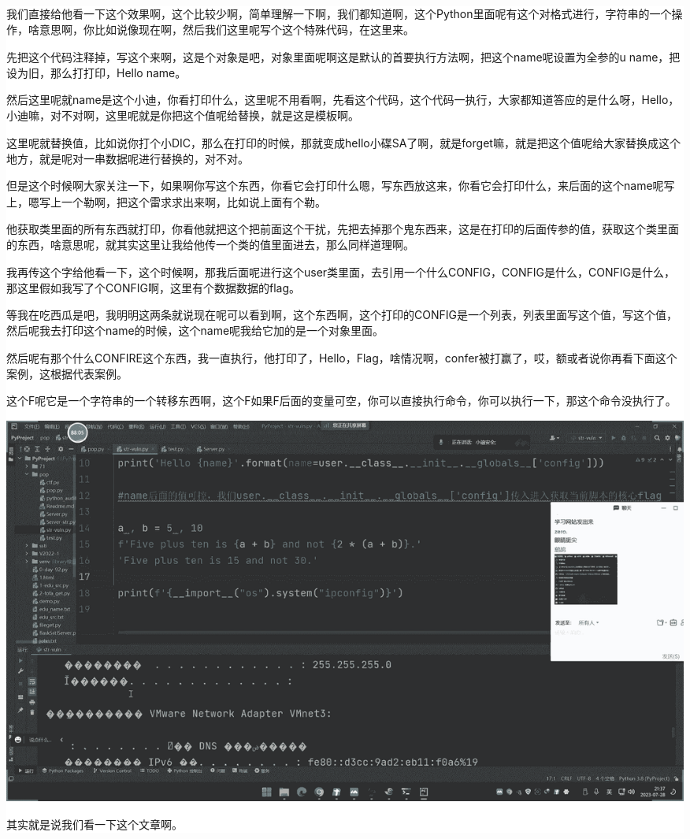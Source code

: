 我们直接给他看一下这个效果啊，这个比较少啊，简单理解一下啊，我们都知道啊，这个Python里面呢有这个对格式进行，字符串的一个操作，啥意思啊，你比如说像现在啊，然后我们这里呢写个这个特殊代码，在这里来。

先把这个代码注释掉，写这个来啊，这是个对象是吧，对象里面呢啊这是默认的首要执行方法啊，把这个name呢设置为全参的u name，把设为旧，那么打打印，Hello name。

然后这里呢就name是这个小迪，你看打印什么，这里呢不用看啊，先看这个代码，这个代码一执行，大家都知道答应的是什么呀，Hello，小迪嘛，对不对啊，这里呢就是你把这个值呢给替换，就是这是模板啊。

这里呢就替换值，比如说你打个小DIC，那么在打印的时候，那就变成hello小碟SA了啊，就是forget嘛，就是把这个值呢给大家替换成这个地方，就是呢对一串数据呢进行替换的，对不对。

但是这个时候啊大家关注一下，如果啊你写这个东西，你看它会打印什么嗯，写东西放这来，你看它会打印什么，来后面的这个name呢写上，嗯写上一个勒啊，把这个雷求求出来啊，比如说上面有个勒。

他获取类里面的所有东西就打印，你看他就把这个把前面这个干扰，先把去掉那个鬼东西来，这是在打印的后面传参的值，获取这个类里面的东西，啥意思呢，就其实这里让我给他传一个类的值里面进去，那么同样道理啊。

我再传这个字给他看一下，这个时候啊，那我后面呢进行这个user类里面，去引用一个什么CONFIG，CONFIG是什么，CONFIG是什么，那这里假如我写了个CONFIG啊，这里有个数据数据的flag。

等我在吃西瓜是吧，我明明这两条就说现在呢可以看到啊，这个东西啊，这个打印的CONFIG是一个列表，列表里面写这个值，写这个值，然后呢我去打印这个name的时候，这个name呢我给它加的是一个对象里面。

然后呢有那个什么CONFIRE这个东西，我一直执行，他打印了，Hello，Flag，啥情况啊，confer被打赢了，哎，额或者说你再看下面这个案例，这根据代表案例。

这个F呢它是一个字符串的一个转移东西啊，这个F如果F后面的变量可空，你可以直接执行命令，你可以执行一下，那这个命令没执行了。



![](img/a53f930152f1beb30c75097d9275ab2a_360.png)

其实就是说我们看一下这个文章啊。

